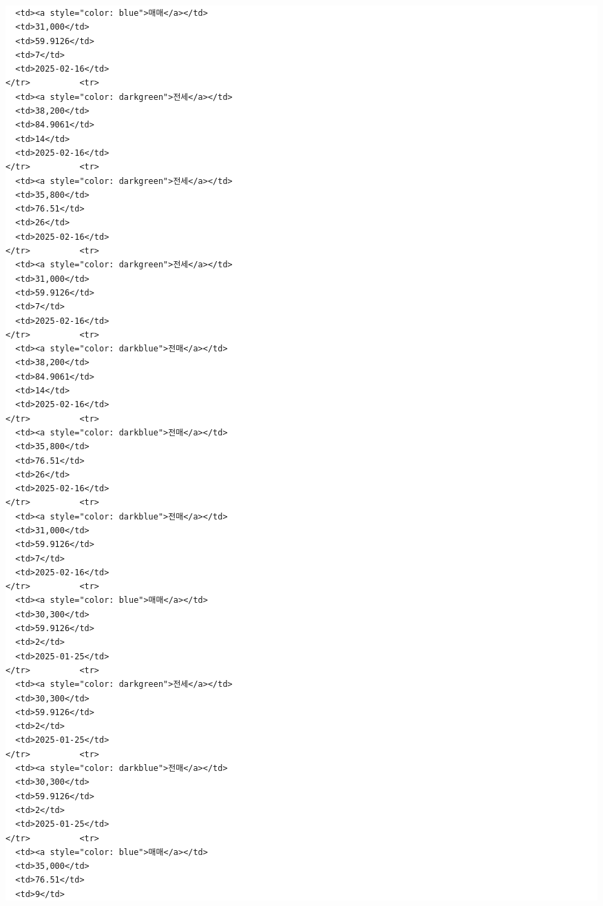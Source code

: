       <td><a style="color: blue">매매</a></td>
      <td>31,000</td>
      <td>59.9126</td>
      <td>7</td>
      <td>2025-02-16</td>
    </tr>          <tr>
      <td><a style="color: darkgreen">전세</a></td>
      <td>38,200</td>
      <td>84.9061</td>
      <td>14</td>
      <td>2025-02-16</td>
    </tr>          <tr>
      <td><a style="color: darkgreen">전세</a></td>
      <td>35,800</td>
      <td>76.51</td>
      <td>26</td>
      <td>2025-02-16</td>
    </tr>          <tr>
      <td><a style="color: darkgreen">전세</a></td>
      <td>31,000</td>
      <td>59.9126</td>
      <td>7</td>
      <td>2025-02-16</td>
    </tr>          <tr>
      <td><a style="color: darkblue">전매</a></td>
      <td>38,200</td>
      <td>84.9061</td>
      <td>14</td>
      <td>2025-02-16</td>
    </tr>          <tr>
      <td><a style="color: darkblue">전매</a></td>
      <td>35,800</td>
      <td>76.51</td>
      <td>26</td>
      <td>2025-02-16</td>
    </tr>          <tr>
      <td><a style="color: darkblue">전매</a></td>
      <td>31,000</td>
      <td>59.9126</td>
      <td>7</td>
      <td>2025-02-16</td>
    </tr>          <tr>
      <td><a style="color: blue">매매</a></td>
      <td>30,300</td>
      <td>59.9126</td>
      <td>2</td>
      <td>2025-01-25</td>
    </tr>          <tr>
      <td><a style="color: darkgreen">전세</a></td>
      <td>30,300</td>
      <td>59.9126</td>
      <td>2</td>
      <td>2025-01-25</td>
    </tr>          <tr>
      <td><a style="color: darkblue">전매</a></td>
      <td>30,300</td>
      <td>59.9126</td>
      <td>2</td>
      <td>2025-01-25</td>
    </tr>          <tr>
      <td><a style="color: blue">매매</a></td>
      <td>35,000</td>
      <td>76.51</td>
      <td>9</td>
